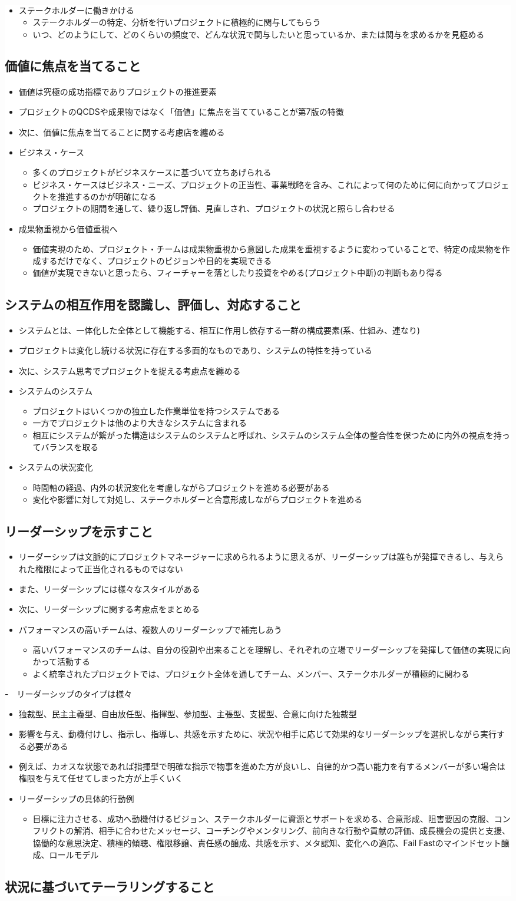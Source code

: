 - ステークホルダーに働きかける
  - ステークホルダーの特定、分析を行いプロジェクトに積極的に関与してもらう
  - いつ、どのようにして、どのくらいの頻度で、どんな状況で関与したいと思っているか、または関与を求めるかを見極める

## 価値に焦点を当てること

- 価値は究極の成功指標でありプロジェクトの推進要素
- プロジェクトのQCDSや成果物ではなく「価値」に焦点を当てていることが第7版の特徴
- 次に、価値に焦点を当てることに関する考慮店を纏める

- ビジネス・ケース
  - 多くのプロジェクトがビジネスケースに基づいて立ちあげられる
  - ビジネス・ケースはビジネス・ニーズ、プロジェクトの正当性、事業戦略を含み、これによって何のために何に向かってプロジェクトを推進するのかが明確になる
  - プロジェクトの期間を通して、繰り返し評価、見直しされ、プロジェクトの状況と照らし合わせる

- 成果物重視から価値重視へ
  - 価値実現のため、プロジェクト・チームは成果物重視から意図した成果を重視するように変わっていることで、特定の成果物を作成するだけでなく、プロジェクトのビジョンや目的を実現できる
  - 価値が実現できないと思ったら、フィーチャーを落としたり投資をやめる(プロジェクト中断)の判断もあり得る

## システムの相互作用を認識し、評価し、対応すること

- システムとは、一体化した全体として機能する、相互に作用し依存する一群の構成要素(系、仕組み、連なり)
- プロジェクトは変化し続ける状況に存在する多面的なものであり、システムの特性を持っている
- 次に、システム思考でプロジェクトを捉える考慮点を纏める

- システムのシステム
  - プロジェクトはいくつかの独立した作業単位を持つシステムである
  - 一方でプロジェクトは他のより大きなシステムに含まれる
  - 相互にシステムが繋がった構造はシステムのシステムと呼ばれ、システムのシステム全体の整合性を保つために内外の視点を持ってバランスを取る

- システムの状況変化
  - 時間軸の経過、内外の状況変化を考慮しながらプロジェクトを進める必要がある
  - 変化や影響に対して対処し、ステークホルダーと合意形成しながらプロジェクトを進める

## リーダーシップを示すこと

- リーダーシップは文脈的にプロジェクトマネージャーに求められるように思えるが、リーダーシップは誰もが発揮できるし、与えられた権限によって正当化されるものではない
- また、リーダーシップには様々なスタイルがある
- 次に、リーダーシップに関する考慮点をまとめる

- パフォーマンスの高いチームは、複数人のリーダーシップで補完しあう
  - 高いパフォーマンスのチームは、自分の役割や出来ることを理解し、それぞれの立場でリーダーシップを発揮して価値の実現に向かって活動する
  - よく統率されたプロジェクトでは、プロジェクト全体を通してチーム、メンバー、ステークホルダーが積極的に関わる

-　リーダーシップのタイプは様々
  - 独裁型、民主主義型、自由放任型、指揮型、参加型、主張型、支援型、合意に向けた独裁型
  - 影響を与え、動機付けし、指示し、指導し、共感を示すために、状況や相手に応じて効果的なリーダーシップを選択しながら実行する必要がある
  - 例えば、カオスな状態であれば指揮型で明確な指示で物事を進めた方が良いし、自律的かつ高い能力を有するメンバーが多い場合は権限を与えて任せてしまった方が上手くいく

- リーダーシップの具体的行動例
  - 目標に注力させる、成功へ動機付けるビジョン、ステークホルダーに資源とサポートを求める、合意形成、阻害要因の克服、コンフリクトの解消、相手に合わせたメッセージ、コーチングやメンタリング、前向きな行動や貢献の評価、成長機会の提供と支援、協働的な意思決定、積極的傾聴、権限移譲、責任感の醸成、共感を示す、メタ認知、変化への適応、Fail Fastのマインドセット醸成、ロールモデル

## 状況に基づいてテーラリングすること
